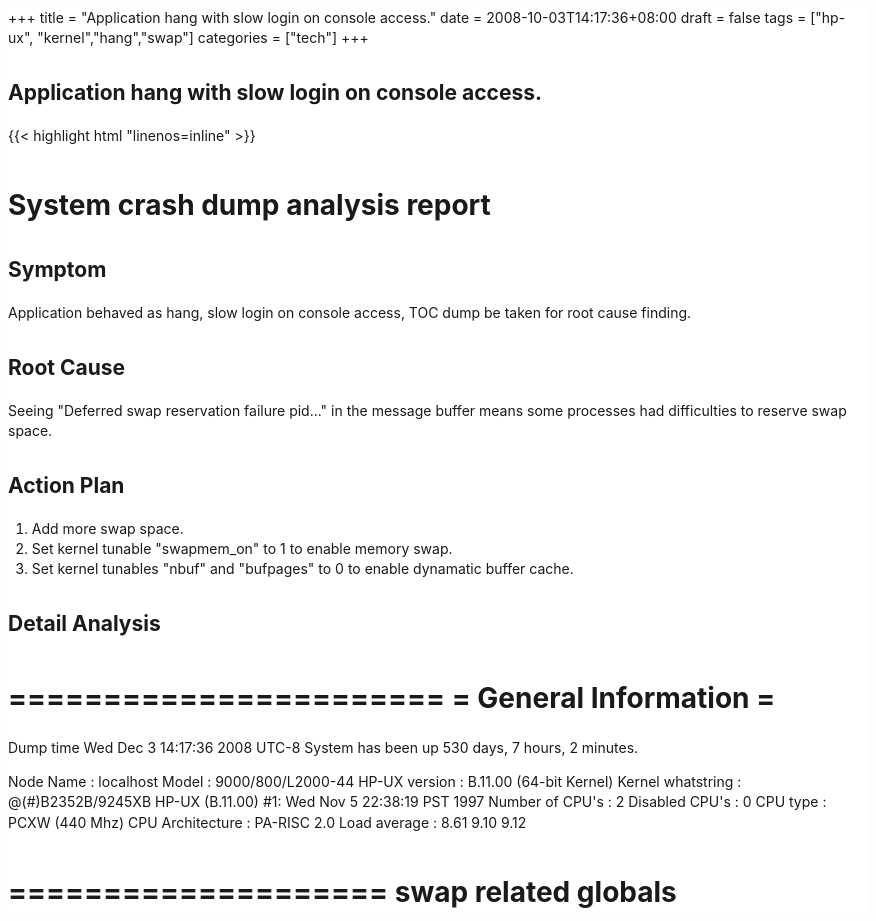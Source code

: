 +++
title = "Application hang with slow login on console access."
date = 2008-10-03T14:17:36+08:00
draft = false
tags = ["hp-ux", "kernel","hang","swap"]
categories = ["tech"]
+++
## Application hang with slow login on console access.

{{< highlight html "linenos=inline" >}}

System crash dump analysis report
=================================

Symptom
-------
  Application behaved as hang, slow login on console access,
  TOC dump be taken for root cause finding.

Root Cause
----------
  Seeing "Deferred swap reservation failure pid..." in the message
  buffer means some processes had difficulties to reserve swap space.

Action Plan
-----------

  1. Add more swap space.
  2. Set kernel tunable "swapmem_on" to 1 to enable memory swap.
  3. Set kernel tunables "nbuf" and "bufpages" to 0 to enable dynamatic
     buffer cache.

Detail Analysis
---------------

=======================
= General Information =
=======================

Dump time Wed Dec  3 14:17:36 2008 UTC-8
System has been up 530 days, 7 hours, 2 minutes.

Node Name         : localhost
Model             : 9000/800/L2000-44
HP-UX version     : B.11.00 (64-bit Kernel)
Kernel whatstring : @(#)B2352B/9245XB HP-UX (B.11.00) #1: 
                    Wed Nov  5 22:38:19 PST 1997
Number of CPU's   : 2
Disabled CPU's    : 0
CPU type          : PCXW (440 Mhz)
CPU Architecture  : PA-RISC 2.0
Load average      : 8.61  9.10  9.12  


====================
swap related globals
====================
